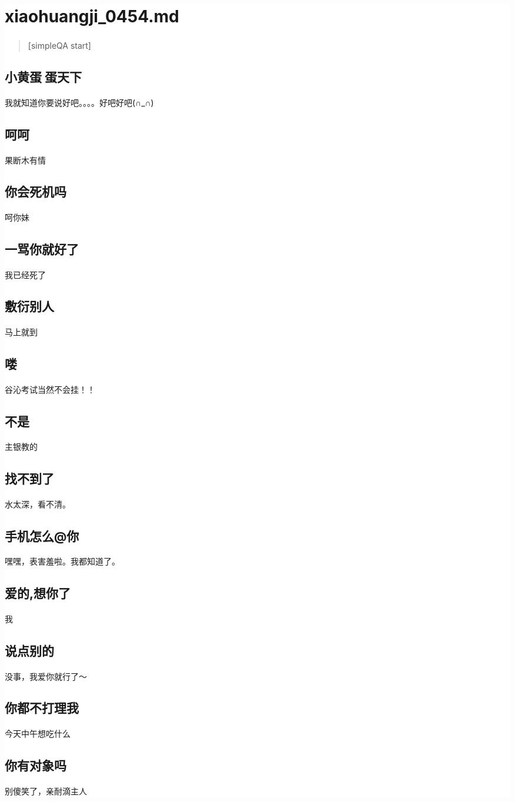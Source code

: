 # xiaohuangji_0454.md


> [simpleQA start]

## 小黄蛋  蛋天下
我就知道你要说好吧。。。。好吧好吧(∩_∩)

## 呵呵
果断木有情

## 你会死机吗
呵你妹

## 一骂你就好了
我已经死了

## 敷衍别人
马上就到

## 喽
谷沁考试当然不会挂！！

## 不是
主银教的

## 找不到了
水太深，看不清。

## 手机怎么@你
嘿嘿，表害羞啦。我都知道了。

## 爱的,想你了
我

## 说点别的
没事，我爱你就行了～

## 你都不打理我
今天中午想吃什么

## 你有对象吗
别傻笑了，亲耐滴主人
